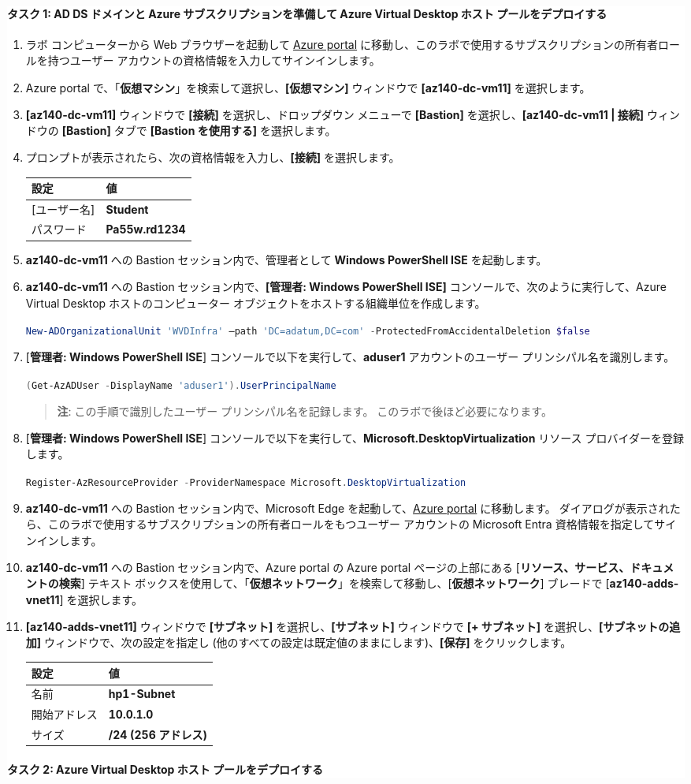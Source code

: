 #### タスク 1: AD DS ドメインと Azure サブスクリプションを準備して Azure Virtual Desktop ホスト プールをデプロイする

1. ラボ コンピューターから Web ブラウザーを起動して [Azure portal]( ) に移動し、このラボで使用するサブスクリプションの所有者ロールを持つユーザー アカウントの資格情報を入力してサインインします。
1. Azure portal で、「**仮想マシン**」を検索して選択し、**[仮想マシン]** ウィンドウで **[az140-dc-vm11]** を選択します。
1. **[az140-dc-vm11]** ウィンドウで **[接続]** を選択し、ドロップダウン メニューで **[Bastion]** を選択し、**[az140-dc-vm11 \| 接続]** ウィンドウの **[Bastion]** タブで **[Bastion を使用する]** を選択します。
1. プロンプトが表示されたら、次の資格情報を入力し、**[接続]** を選択します。

   |設定|値|
   |---|---|
   |[ユーザー名]|**Student**|
   |パスワード|**Pa55w.rd1234**|

1. **az140-dc-vm11** への Bastion セッション内で、管理者として **Windows PowerShell ISE** を起動します。
1. **az140-dc-vm11** への Bastion セッション内で、**[管理者: Windows PowerShell ISE]** コンソールで、次のように実行して、Azure Virtual Desktop ホストのコンピューター オブジェクトをホストする組織単位を作成します。

   ```powershell
   New-ADOrganizationalUnit 'WVDInfra' –path 'DC=adatum,DC=com' -ProtectedFromAccidentalDeletion $false
   ```

1. [**管理者: Windows PowerShell ISE**] コンソールで以下を実行して、**aduser1** アカウントのユーザー プリンシパル名を識別します。

   ```powershell
   (Get-AzADUser -DisplayName 'aduser1').UserPrincipalName
   ```

   > **注**: この手順で識別したユーザー プリンシパル名を記録します。 このラボで後ほど必要になります。

1. [**管理者: Windows PowerShell ISE**] コンソールで以下を実行して、**Microsoft.DesktopVirtualization** リソース プロバイダーを登録します。

   ```powershell
   Register-AzResourceProvider -ProviderNamespace Microsoft.DesktopVirtualization
   ```

1. **az140-dc-vm11** への Bastion セッション内で、Microsoft Edge を起動して、[Azure portal](https://portal.azure.com) に移動します。 ダイアログが表示されたら、このラボで使用するサブスクリプションの所有者ロールをもつユーザー アカウントの Microsoft Entra 資格情報を指定してサインインします。
1. **az140-dc-vm11** への Bastion セッション内で、Azure portal の Azure portal ページの上部にある [**リソース、サービス、ドキュメントの検索**] テキスト ボックスを使用して、「**仮想ネットワーク**」を検索して移動し、[**仮想ネットワーク**] ブレードで [**az140-adds-vnet11**] を選択します。 
1. **[az140-adds-vnet11]** ウィンドウで **[サブネット]** を選択し、**[サブネット]** ウィンドウで **[+ サブネット]** を選択し、**[サブネットの追加]** ウィンドウで、次の設定を指定し (他のすべての設定は既定値のままにします)、**[保存]** をクリックします。

   |設定|値|
   |---|---|
   |名前|**hp1-Subnet**|
   |開始アドレス|**10.0.1.0**|
   |サイズ|**/24 (256 アドレス)**|

#### タスク 2: Azure Virtual Desktop ホスト プールをデプロイする
